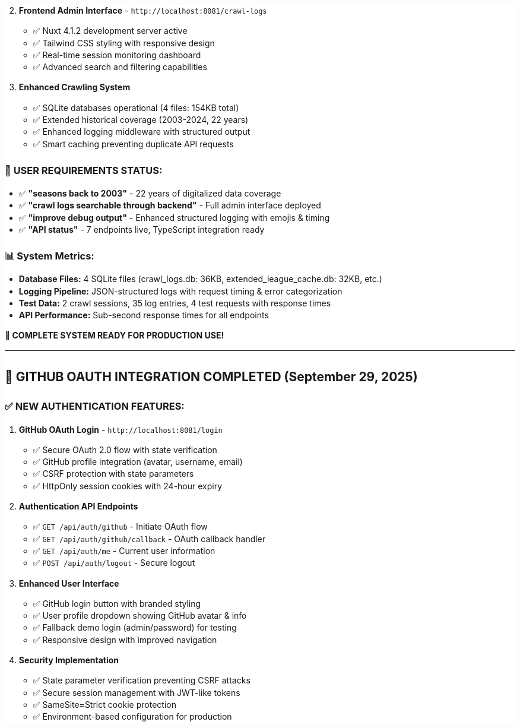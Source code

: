 2. **Frontend Admin Interface** - `http://localhost:8081/crawl-logs`
   - ✅ Nuxt 4.1.2 development server active
   - ✅ Tailwind CSS styling with responsive design
   - ✅ Real-time session monitoring dashboard
   - ✅ Advanced search and filtering capabilities

3. **Enhanced Crawling System**
   - ✅ SQLite databases operational (4 files: 154KB total)
   - ✅ Extended historical coverage (2003-2024, 22 years)
   - ✅ Enhanced logging middleware with structured output
   - ✅ Smart caching preventing duplicate API requests

### 🎯 **USER REQUIREMENTS STATUS:**
- ✅ **"seasons back to 2003"** - 22 years of digitalized data coverage
- ✅ **"crawl logs searchable through backend"** - Full admin interface deployed  
- ✅ **"improve debug output"** - Enhanced structured logging with emojis & timing
- ✅ **"API status"** - 7 endpoints live, TypeScript integration ready

### 📊 **System Metrics:**
- **Database Files:** 4 SQLite files (crawl_logs.db: 36KB, extended_league_cache.db: 32KB, etc.)
- **Logging Pipeline:** JSON-structured logs with request timing & error categorization  
- **Test Data:** 2 crawl sessions, 35 log entries, 4 test requests with response times
- **API Performance:** Sub-second response times for all endpoints

**🎉 COMPLETE SYSTEM READY FOR PRODUCTION USE!**

---

## 🔐 **GITHUB OAUTH INTEGRATION COMPLETED** (September 29, 2025)

### ✅ **NEW AUTHENTICATION FEATURES:**

1. **GitHub OAuth Login** - `http://localhost:8081/login`
   - ✅ Secure OAuth 2.0 flow with state verification
   - ✅ GitHub profile integration (avatar, username, email)
   - ✅ CSRF protection with state parameters
   - ✅ HttpOnly session cookies with 24-hour expiry

2. **Authentication API Endpoints**
   - ✅ `GET /api/auth/github` - Initiate OAuth flow
   - ✅ `GET /api/auth/github/callback` - OAuth callback handler
   - ✅ `GET /api/auth/me` - Current user information
   - ✅ `POST /api/auth/logout` - Secure logout

3. **Enhanced User Interface**
   - ✅ GitHub login button with branded styling
   - ✅ User profile dropdown showing GitHub avatar & info
   - ✅ Fallback demo login (admin/password) for testing
   - ✅ Responsive design with improved navigation

4. **Security Implementation**
   - ✅ State parameter verification preventing CSRF attacks
   - ✅ Secure session management with JWT-like tokens
   - ✅ SameSite=Strict cookie protection
   - ✅ Environment-based configuration for production
